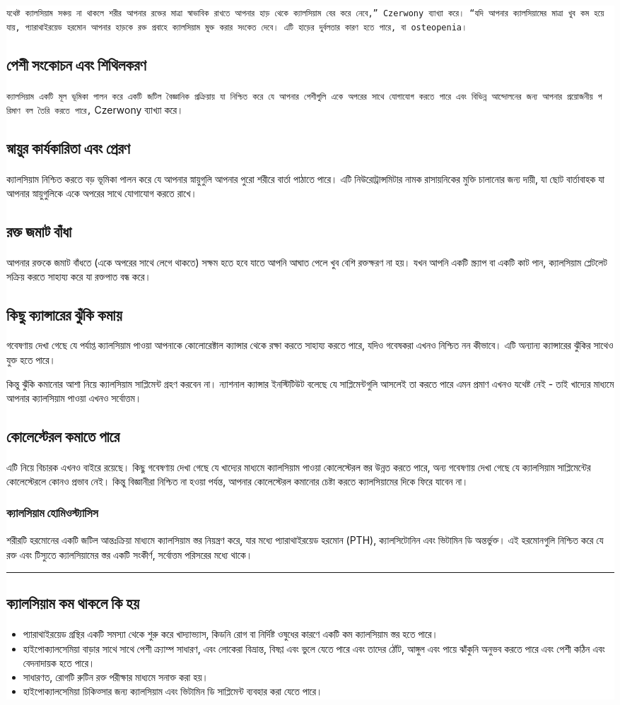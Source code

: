 `যথেষ্ট ক্যালসিয়াম সঞ্চয় না থাকলে শরীর আপনার রক্তের মাত্রা স্বাভাবিক রাখতে আপনার হাড় থেকে ক্যালসিয়াম বের করে নেবে,” Czerwony ব্যাখ্যা করে। “যদি আপনার ক্যালসিয়ামের মাত্রা খুব কম হয়ে যায়, প্যারাথাইরয়েড হরমোন আপনার হাড়কে রক্ত প্রবাহে ক্যালসিয়াম মুক্ত করার সংকেত দেবে। এটি হাড়ের দুর্বলতার কারণ হতে পারে, বা osteopenia।`

## পেশী সংকোচন এবং শিথিলকরণ

`ক্যালসিয়াম একটি মূল ভূমিকা পালন করে একটি জটিল বৈজ্ঞানিক প্রক্রিয়ায় যা নিশ্চিত করে যে আপনার পেশীগুলি একে অপরের সাথে যোগাযোগ করতে পারে এবং বিভিন্ন আন্দোলনের জন্য আপনার প্রয়োজনীয় পরিমাণ বল তৈরি করতে পারে,` Czerwony ব্যাখ্যা করে।

## স্নায়ুর কার্যকারিতা এবং প্রেরণ

ক্যালসিয়াম নিশ্চিত করতে বড় ভূমিকা পালন করে যে আপনার স্নায়ুগুলি আপনার পুরো শরীরে বার্তা পাঠাতে পারে। এটি নিউরোট্রান্সমিটার নামক রাসায়নিকের মুক্তি চালানোর জন্য দায়ী, যা ছোট বার্তাবাহক যা আপনার স্নায়ুগুলিকে একে অপরের সাথে যোগাযোগ করতে রাখে।

## রক্ত জমাট বাঁধা
আপনার রক্তকে জমাট বাঁধতে (একে অপরের সাথে লেগে থাকতে) সক্ষম হতে হবে যাতে আপনি আঘাত পেলে খুব বেশি রক্তক্ষরণ না হয়। যখন আপনি একটি স্ক্র্যাপ বা একটি কাট পান, ক্যালসিয়াম প্লেটলেট সক্রিয় করতে সাহায্য করে যা রক্তপাত বন্ধ করে।

## কিছু ক্যান্সারের ঝুঁকি কমায় 

গবেষণায় দেখা গেছে যে পর্যাপ্ত ক্যালসিয়াম পাওয়া আপনাকে কোলোরেক্টাল ক্যান্সার থেকে রক্ষা করতে সাহায্য করতে পারে, যদিও গবেষকরা এখনও নিশ্চিত নন কীভাবে। এটি অন্যান্য ক্যান্সারের ঝুঁকির সাথেও যুক্ত হতে পারে।

কিন্তু ঝুঁকি কমানোর আশা নিয়ে ক্যালসিয়াম সাপ্লিমেন্ট গ্রহণ করবেন না। ন্যাশনাল ক্যান্সার ইনস্টিটিউট বলেছে যে সাপ্লিমেন্টগুলি আসলেই তা করতে পারে এমন প্রমাণ এখনও যথেষ্ট নেই - তাই খাদ্যের মাধ্যমে আপনার ক্যালসিয়াম পাওয়া এখনও সর্বোত্তম।

## কোলেস্টেরল কমাতে পারে

এটি নিয়ে বিচারক এখনও বাইরে রয়েছে। কিছু গবেষণায় দেখা গেছে যে খাদ্যের মাধ্যমে ক্যালসিয়াম পাওয়া কোলেস্টেরল স্তর উন্নত করতে পারে, অন্য গবেষণায় দেখা গেছে যে ক্যালসিয়াম সাপ্লিমেন্টের কোলেস্টেরলে কোনও প্রভাব নেই। কিন্তু বিজ্ঞানীরা নিশ্চিত না হওয়া পর্যন্ত, আপনার কোলেস্টেরল কমানোর চেষ্টা করতে ক্যালসিয়ামের দিকে ফিরে যাবেন না।

### ক্যালসিয়াম হোমিওস্ট্যাসিস

শরীরটি হরমোনের একটি জটিল আন্তঃক্রিয়া মাধ্যমে ক্যালসিয়াম স্তর নিয়ন্ত্রণ করে, যার মধ্যে প্যারাথাইরয়েড হরমোন (PTH), ক্যালসিটোনিন এবং ভিটামিন ডি অন্তর্ভুক্ত। এই হরমোনগুলি নিশ্চিত করে যে রক্ত এবং টিস্যুতে ক্যালসিয়ামের স্তর একটি সংকীর্ণ, সর্বোত্তম পরিসরের মধ্যে থাকে।

---

## ক্যালসিয়াম কম থাকলে কি হয়

- প্যারাথাইরয়েড গ্রন্থির একটি সমস্যা থেকে শুরু করে খাদ্যাভ্যাস, কিডনি রোগ বা নির্দিষ্ট ওষুধের কারণে একটি কম ক্যালসিয়াম স্তর হতে পারে।
- হাইপোক্যালসেমিয়া বাড়ার সাথে সাথে পেশী ক্র্যাম্প সাধারণ, এবং লোকেরা বিভ্রান্ত, বিষণ্ণ এবং ভুলে যেতে পারে এবং তাদের ঠোঁট, আঙ্গুল এবং পায়ে ঝাঁকুনি অনুভব করতে পারে এবং পেশী কঠিন এবং বেদনাদায়ক হতে পারে।
- সাধারণত, রোগটি রুটিন রক্ত ​​পরীক্ষার মাধ্যমে সনাক্ত করা হয়।
- হাইপোক্যালসেমিয়া চিকিত্সার জন্য ক্যালসিয়াম এবং ভিটামিন ডি সাপ্লিমেন্ট ব্যবহার করা যেতে পারে।
